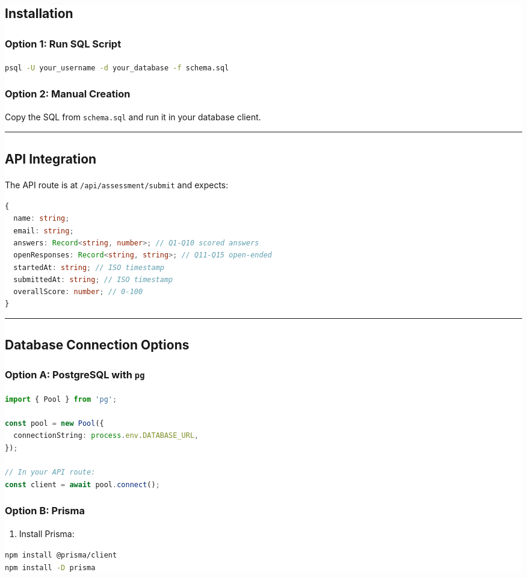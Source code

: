 
## Installation

### Option 1: Run SQL Script

```bash
psql -U your_username -d your_database -f schema.sql
```

### Option 2: Manual Creation

Copy the SQL from `schema.sql` and run it in your database client.

---

## API Integration

The API route is at `/api/assessment/submit` and expects:

```typescript
{
  name: string;
  email: string;
  answers: Record<string, number>; // Q1-Q10 scored answers
  openResponses: Record<string, string>; // Q11-Q15 open-ended
  startedAt: string; // ISO timestamp
  submittedAt: string; // ISO timestamp
  overallScore: number; // 0-100
}
```

---

## Database Connection Options

### Option A: PostgreSQL with `pg`

```typescript
import { Pool } from 'pg';

const pool = new Pool({
  connectionString: process.env.DATABASE_URL,
});

// In your API route:
const client = await pool.connect();
```

### Option B: Prisma

1. Install Prisma:
```bash
npm install @prisma/client
npm install -D prisma
```
